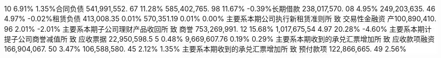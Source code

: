 10
6.91%
1.35%合同负债
541,991,552.
67
11.28%
585,402,765.
98
11.67%
-0.39%长期借款
238,017,570.
08
4.95%
249,203,635.
46
4.97%
-0.02%租赁负债
413,008.35
0.01%
570,351.19
0.01%
0.00%
主要系本期公司执行新租赁准则所
致
交易性金融资
产100,890,410.
96
2.01%
-2.01%
主要系本期子公司理财产品收回所
致
商誉
753,269,991.
12
15.68%
1,017,675,54
4.97
20.28%
-4.60%
主要系本期计提子公司商誉减值所
致
应收票据
22,950,598.5
5
0.48%
9,669,607.76
0.19%
0.29%
主要系本期收到的承兑汇票增加所
致
应收款项融资
166,904,067.
50
3.47%
106,588,580.
45
2.12%
1.35%
主要系本期收到的承兑汇票增加所
致
预付款项
122,866,665.
49
2.56%